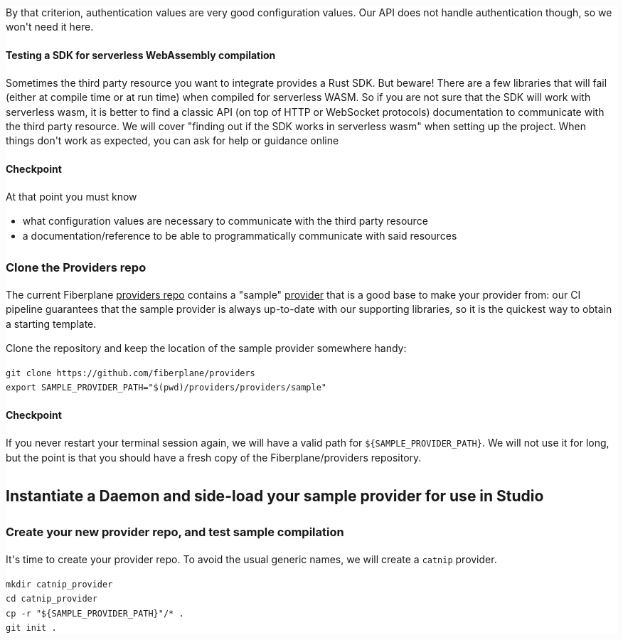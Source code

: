 By that criterion, authentication values are very good configuration values. Our API does not handle authentication though, so we won't need it here.

#### Testing a SDK for serverless WebAssembly compilation

Sometimes the third party resource you want to integrate provides a Rust SDK.  But beware! There are a few libraries that will fail (either at compile time or at run time) when compiled for serverless WASM. So if you are not sure that the SDK will work with serverless wasm, it is better to find a classic API (on top of HTTP or WebSocket protocols) documentation to communicate with the third party resource. We will cover "finding out if the SDK works in serverless wasm" when setting up the project.  When things don't work as expected, you can ask for help or guidance online

#### Checkpoint

At that point you must know

- what configuration values are necessary to communicate with the third party resource
- a documentation/reference to be able to programmatically communicate with said resources

### Clone the Providers repo

The current Fiberplane [providers repo](https://github.com/fiberplane/providers) contains a "sample" [provider](https://github.com/fiberplane/providers/tree/main/providers/sample) that is a good base to make your provider from: our CI pipeline guarantees that the sample provider is always up-to-date with our supporting libraries, so it is the quickest way to obtain a starting template.

Clone the repository and keep the location of the sample provider somewhere handy:

```shell
git clone https://github.com/fiberplane/providers
export SAMPLE_PROVIDER_PATH="$(pwd)/providers/providers/sample"
```

#### Checkpoint

If you never restart your terminal session again, we will have a valid path for `${SAMPLE_PROVIDER_PATH}`. We will not use it for long, but the point is that you should have a fresh copy of the Fiberplane/providers repository.

## Instantiate a Daemon and side-load your sample provider for use in Studio

### Create your new provider repo, and test sample compilation

It's time to create your provider repo. To avoid the usual generic names, we will create a `catnip` provider.

```shell
mkdir catnip_provider
cd catnip_provider
cp -r "${SAMPLE_PROVIDER_PATH}"/* .
git init .
```
